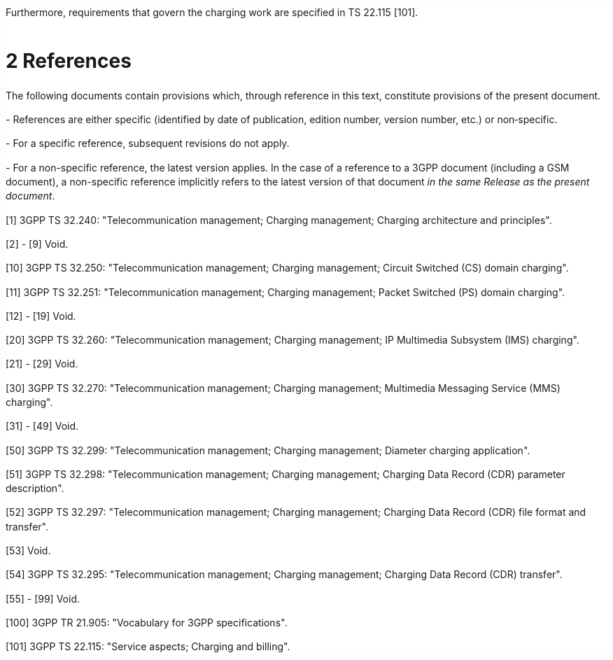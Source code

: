 Furthermore, requirements that govern the charging work are specified in
TS 22.115 \[101\].

2 References
============

The following documents contain provisions which, through reference in
this text, constitute provisions of the present document.

\- References are either specific (identified by date of publication,
edition number, version number, etc.) or non‑specific.

\- For a specific reference, subsequent revisions do not apply.

\- For a non-specific reference, the latest version applies. In the case
of a reference to a 3GPP document (including a GSM document), a
non-specific reference implicitly refers to the latest version of that
document *in the same Release as the present document*.

\[1\] 3GPP TS 32.240: \"Telecommunication management; Charging
management; Charging architecture and principles\".

\[2\] - \[9\] Void.

\[10\] 3GPP TS 32.250: \"Telecommunication management; Charging
management; Circuit Switched (CS) domain charging\".

\[11\] 3GPP TS 32.251: \"Telecommunication management; Charging
management; Packet Switched (PS) domain charging\".

\[12\] - \[19\] Void.

\[20\] 3GPP TS 32.260: \"Telecommunication management; Charging
management; IP Multimedia Subsystem (IMS) charging\".

\[21\] - \[29\] Void.

\[30\] 3GPP TS 32.270: \"Telecommunication management; Charging
management; Multimedia Messaging Service (MMS) charging\".

\[31\] - \[49\] Void.

\[50\] 3GPP TS 32.299: \"Telecommunication management; Charging
management; Diameter charging application\".

\[51\] 3GPP TS 32.298: \"Telecommunication management; Charging
management; Charging Data Record (CDR) parameter description\".

\[52\] 3GPP TS 32.297: \"Telecommunication management; Charging
management; Charging Data Record (CDR) file format and transfer\".

\[53\] Void.

\[54\] 3GPP TS 32.295: \"Telecommunication management; Charging
management; Charging Data Record (CDR) transfer\".

\[55\] - \[99\] Void.

\[100\] 3GPP TR 21.905: \"Vocabulary for 3GPP specifications\".

\[101\] 3GPP TS 22.115: \"Service aspects; Charging and billing\".
